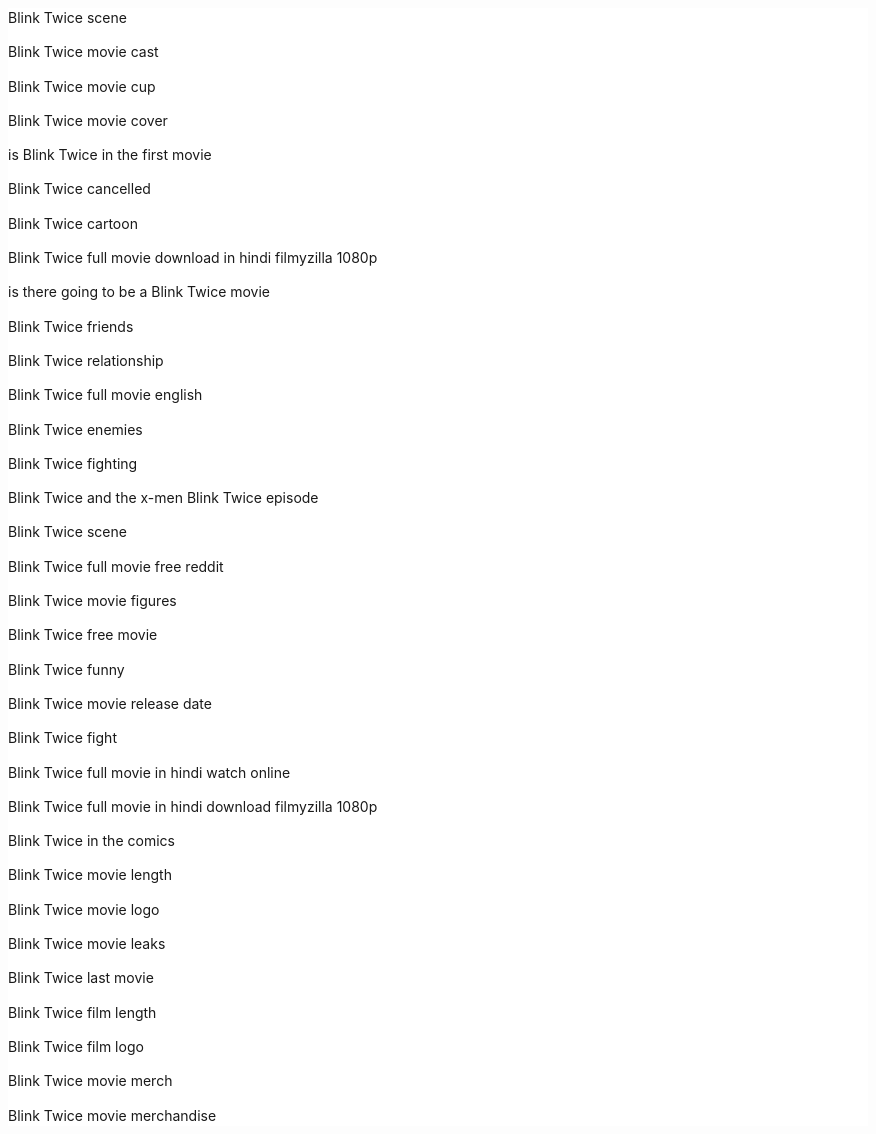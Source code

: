 Blink Twice scene

Blink Twice movie cast

Blink Twice movie cup

Blink Twice movie cover

is Blink Twice in the first movie

Blink Twice cancelled

Blink Twice cartoon

Blink Twice full movie download in hindi filmyzilla 1080p

is there going to be a Blink Twice movie

Blink Twice friends

Blink Twice relationship

Blink Twice full movie english

Blink Twice enemies

Blink Twice fighting

Blink Twice and the x-men Blink Twice episode

Blink Twice scene

Blink Twice full movie free reddit

Blink Twice movie figures

Blink Twice free movie

Blink Twice funny

Blink Twice movie release date

Blink Twice fight

Blink Twice full movie in hindi watch online

Blink Twice full movie in hindi download filmyzilla 1080p

Blink Twice in the comics

Blink Twice movie length

Blink Twice movie logo

Blink Twice movie leaks

Blink Twice last movie

Blink Twice film length

Blink Twice film logo

Blink Twice movie merch

Blink Twice movie merchandise
